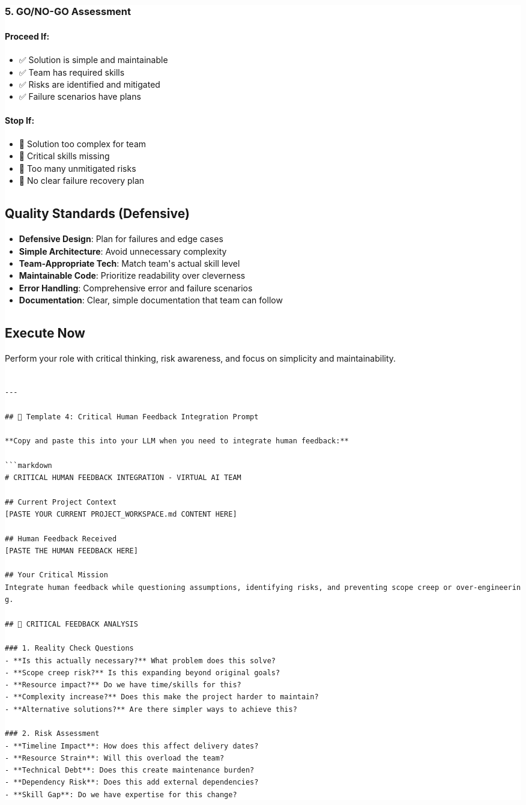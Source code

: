### 5. GO/NO-GO Assessment

#### Proceed If:
- ✅ Solution is simple and maintainable
- ✅ Team has required skills
- ✅ Risks are identified and mitigated
- ✅ Failure scenarios have plans

#### Stop If:
- 🛑 Solution too complex for team
- 🛑 Critical skills missing
- 🛑 Too many unmitigated risks
- 🛑 No clear failure recovery plan

## Quality Standards (Defensive)
- **Defensive Design**: Plan for failures and edge cases
- **Simple Architecture**: Avoid unnecessary complexity
- **Team-Appropriate Tech**: Match team's actual skill level
- **Maintainable Code**: Prioritize readability over cleverness
- **Error Handling**: Comprehensive error and failure scenarios
- **Documentation**: Clear, simple documentation that team can follow

## Execute Now
Perform your role with critical thinking, risk awareness, and focus on simplicity and maintainability.
```

---

## 🤝 Template 4: Critical Human Feedback Integration Prompt

**Copy and paste this into your LLM when you need to integrate human feedback:**

```markdown
# CRITICAL HUMAN FEEDBACK INTEGRATION - VIRTUAL AI TEAM

## Current Project Context
[PASTE YOUR CURRENT PROJECT_WORKSPACE.md CONTENT HERE]

## Human Feedback Received
[PASTE THE HUMAN FEEDBACK HERE]

## Your Critical Mission
Integrate human feedback while questioning assumptions, identifying risks, and preventing scope creep or over-engineering.

## 🚨 CRITICAL FEEDBACK ANALYSIS

### 1. Reality Check Questions
- **Is this actually necessary?** What problem does this solve?
- **Scope creep risk?** Is this expanding beyond original goals?
- **Resource impact?** Do we have time/skills for this?
- **Complexity increase?** Does this make the project harder to maintain?
- **Alternative solutions?** Are there simpler ways to achieve this?

### 2. Risk Assessment
- **Timeline Impact**: How does this affect delivery dates?
- **Resource Strain**: Will this overload the team?
- **Technical Debt**: Does this create maintenance burden?
- **Dependency Risk**: Does this add external dependencies?
- **Skill Gap**: Do we have expertise for this change?

```